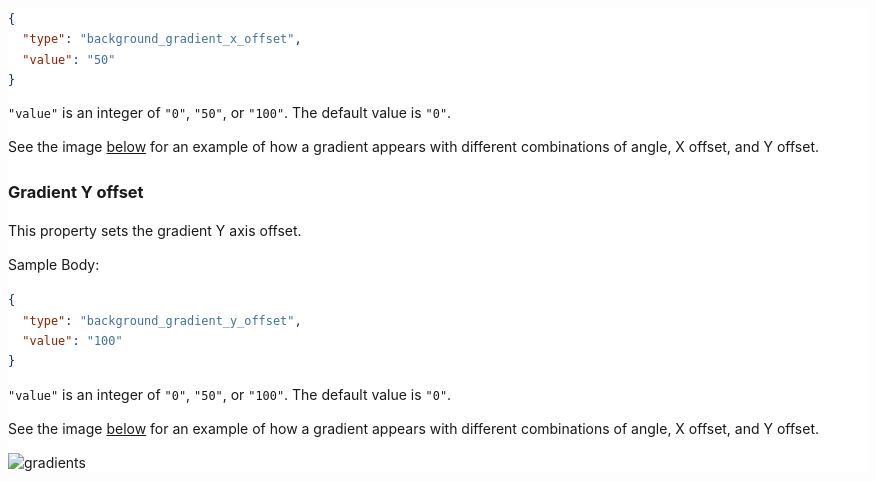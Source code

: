 ```json
{
  "type": "background_gradient_x_offset",
  "value": "50"
}
```

`"value"` is an integer of `"0"`, `"50"`, or `"100"`. The default value is `"0"`.

See the image [below](#gradient_image) for an example of how a gradient appears with different combinations of angle, X offset, and Y offset.

### Gradient Y offset

This property sets the gradient Y axis offset.

Sample Body:

```json
{
  "type": "background_gradient_y_offset",
  "value": "100"
}
```

`"value"` is an integer of `"0"`, `"50"`, or `"100"`. The default value is `"0"`.

See the image [below](#gradient_image) for an example of how a gradient appears with different combinations of angle, X offset, and Y offset.

![gradients](../../../images/gradients.png)<a name="gradient_image"></a>
